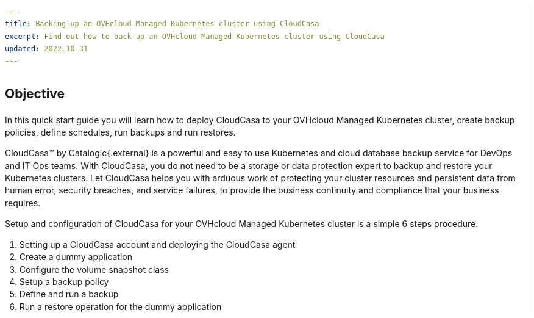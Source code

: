 ```yaml
---
title: Backing-up an OVHcloud Managed Kubernetes cluster using CloudCasa
excerpt: Find out how to back-up an OVHcloud Managed Kubernetes cluster using CloudCasa
updated: 2022-10-31
---
```


<style>
 pre {
     font-size: 14px;
 }
 pre.console {
   background-color: #300A24;
   color: #ccc;
   font-family: monospace;
   padding: 5px;
   margin-bottom: 5px;
 }
 pre.console code {
   b   font-family: monospace !important;
   font-size: 0.75em;
   color: #ccc;
 }
 .small {
     font-size: 0.75em;
 }
</style>


## Objective

In this quick start guide you will learn how to deploy CloudCasa to your OVHcloud Managed Kubernetes cluster, create backup policies, define schedules, run backups and run restores.

[CloudCasa™ by Catalogic](https://cloudcasa.io){.external} is a powerful and easy to use Kubernetes and cloud database backup service for DevOps and IT Ops teams.
With CloudCasa, you do not need to be a storage or data protection expert to backup and restore your Kubernetes clusters.
Let CloudCasa helps you with arduous work of protecting your cluster resources and persistent data from human error, security breaches, and service failures, to provide the business continuity and compliance that your business requires.

Setup and configuration of CloudCasa for your OVHcloud Managed Kubernetes cluster is a simple 6 steps procedure:

1. Setting up a CloudCasa account and deploying the CloudCasa agent<br/>
2. Create a dummy application<br/>
3. Configure the volume snapshot class<br/>
4. Setup a backup policy<br/>
5. Define and run a backup<br/>
6. Run a restore operation for the dummy application<br/>
